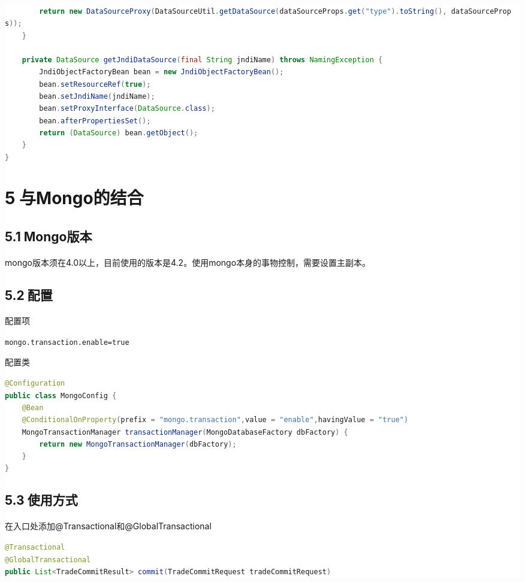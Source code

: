 ```java
        return new DataSourceProxy(DataSourceUtil.getDataSource(dataSourceProps.get("type").toString(), dataSourceProps));
    }

    private DataSource getJndiDataSource(final String jndiName) throws NamingException {
        JndiObjectFactoryBean bean = new JndiObjectFactoryBean();
        bean.setResourceRef(true);
        bean.setJndiName(jndiName);
        bean.setProxyInterface(DataSource.class);
        bean.afterPropertiesSet();
        return (DataSource) bean.getObject();
    }
}
```

# 5 与Mongo的结合

## 5.1 Mongo版本

mongo版本须在4.0以上，目前使用的版本是4.2。使用mongo本身的事物控制，需要设置主副本。

## 5.2 配置

配置项

```properties
mongo.transaction.enable=true
```

配置类

```java
@Configuration
public class MongoConfig {
    @Bean
    @ConditionalOnProperty(prefix = "mongo.transaction",value = "enable",havingValue = "true")
    MongoTransactionManager transactionManager(MongoDatabaseFactory dbFactory) {
        return new MongoTransactionManager(dbFactory);
    }
}
```

## 5.3 使用方式

在入口处添加@Transactional和@GlobalTransactional

```java
@Transactional
@GlobalTransactional
public List<TradeCommitResult> commit(TradeCommitRequest tradeCommitRequest)
```
